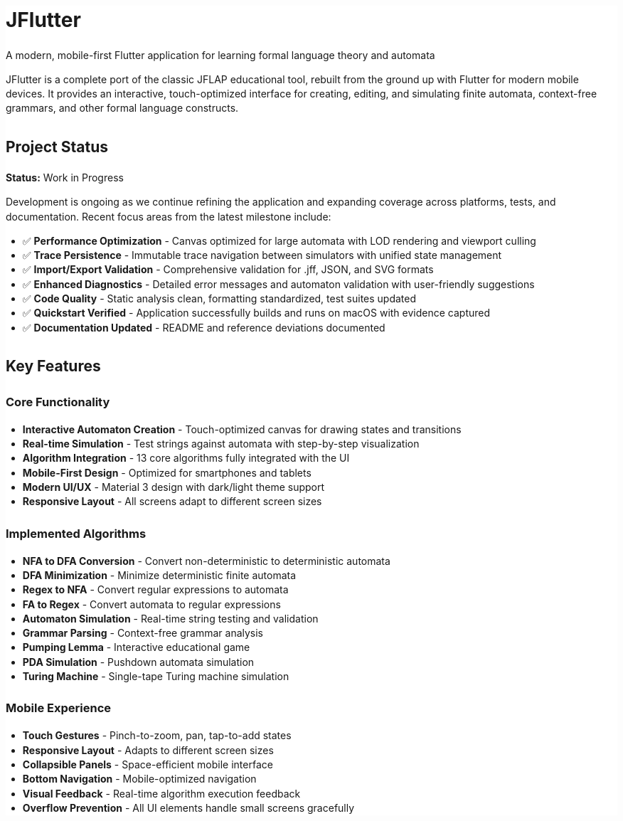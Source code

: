 # JFlutter

A modern, mobile-first Flutter application for learning formal language theory and automata

JFlutter is a complete port of the classic JFLAP educational tool, rebuilt from the ground up with Flutter for modern mobile devices. It provides an interactive, touch-optimized interface for creating, editing, and simulating finite automata, context-free grammars, and other formal language constructs.

## Project Status

**Status:** Work in Progress

Development is ongoing as we continue refining the application and expanding coverage across platforms, tests, and documentation. Recent focus areas from the latest milestone include:
- ✅ **Performance Optimization** - Canvas optimized for large automata with LOD rendering and viewport culling
- ✅ **Trace Persistence** - Immutable trace navigation between simulators with unified state management
- ✅ **Import/Export Validation** - Comprehensive validation for .jff, JSON, and SVG formats
- ✅ **Enhanced Diagnostics** - Detailed error messages and automaton validation with user-friendly suggestions
- ✅ **Code Quality** - Static analysis clean, formatting standardized, test suites updated
- ✅ **Quickstart Verified** - Application successfully builds and runs on macOS with evidence captured
- ✅ **Documentation Updated** - README and reference deviations documented

## Key Features

### Core Functionality
- **Interactive Automaton Creation** - Touch-optimized canvas for drawing states and transitions
- **Real-time Simulation** - Test strings against automata with step-by-step visualization
- **Algorithm Integration** - 13 core algorithms fully integrated with the UI
- **Mobile-First Design** - Optimized for smartphones and tablets
- **Modern UI/UX** - Material 3 design with dark/light theme support
- **Responsive Layout** - All screens adapt to different screen sizes

### Implemented Algorithms
- **NFA to DFA Conversion** - Convert non-deterministic to deterministic automata
- **DFA Minimization** - Minimize deterministic finite automata
- **Regex to NFA** - Convert regular expressions to automata
- **FA to Regex** - Convert automata to regular expressions
- **Automaton Simulation** - Real-time string testing and validation
- **Grammar Parsing** - Context-free grammar analysis
- **Pumping Lemma** - Interactive educational game
- **PDA Simulation** - Pushdown automata simulation
- **Turing Machine** - Single-tape Turing machine simulation

### Mobile Experience
- **Touch Gestures** - Pinch-to-zoom, pan, tap-to-add states
- **Responsive Layout** - Adapts to different screen sizes
- **Collapsible Panels** - Space-efficient mobile interface
- **Bottom Navigation** - Mobile-optimized navigation
- **Visual Feedback** - Real-time algorithm execution feedback
- **Overflow Prevention** - All UI elements handle small screens gracefully

